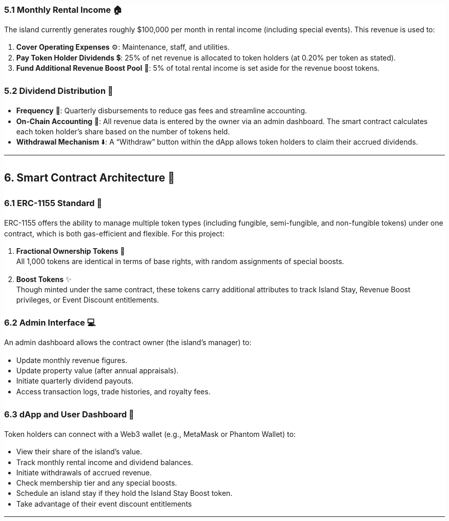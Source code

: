 ### **5.1 Monthly Rental Income** :house:

The island currently generates roughly \$100,000 per month in rental income (including special events). This revenue is used to:

1. **Cover Operating Expenses** :gear:: Maintenance, staff, and utilities.
2. **Pay Token Holder Dividends** :heavy_dollar_sign:: 25% of net revenue is allocated to token holders (at 0.20% per token as stated).
3. **Fund Additional Revenue Boost Pool** :star2:: 5% of total rental income is set aside for the revenue boost tokens.

### **5.2 Dividend Distribution** :bank:

-  **Frequency** :calendar:: Quarterly disbursements to reduce gas fees and streamline accounting.
-  **On-Chain Accounting** :ledger:: All revenue data is entered by the owner via an admin dashboard. The smart contract calculates each token holder’s share based on the number of tokens held.
-  **Withdrawal Mechanism** :arrow_down:: A “Withdraw” button within the dApp allows token holders to claim their accrued dividends.

---

## **6. Smart Contract Architecture** :bricks:

### **6.1 ERC-1155 Standard** :scroll:

ERC-1155 offers the ability to manage multiple token types (including fungible, semi-fungible, and non-fungible tokens) under one contract, which is both gas-efficient and flexible. For this project:

1. **Fractional Ownership Tokens** :pie:  
   All 1,000 tokens are identical in terms of base rights, with random assignments of special boosts.

2. **Boost Tokens** :sparkles:  
   Though minted under the same contract, these tokens carry additional attributes to track Island Stay, Revenue Boost privileges, or Event Discount entitlements.

### **6.2 Admin Interface** :computer:

An admin dashboard allows the contract owner (the island’s manager) to:

-  Update monthly revenue figures.
-  Update property value (after annual appraisals).
-  Initiate quarterly dividend payouts.
-  Access transaction logs, trade histories, and royalty fees.

### **6.3 dApp and User Dashboard** :iphone:

Token holders can connect with a Web3 wallet (e.g., MetaMask or Phantom Wallet) to:

-  View their share of the island’s value.
-  Track monthly rental income and dividend balances.
-  Initiate withdrawals of accrued revenue.
-  Check membership tier and any special boosts.
-  Schedule an island stay if they hold the Island Stay Boost token.
-  Take advantage of their event discount entitlements

---